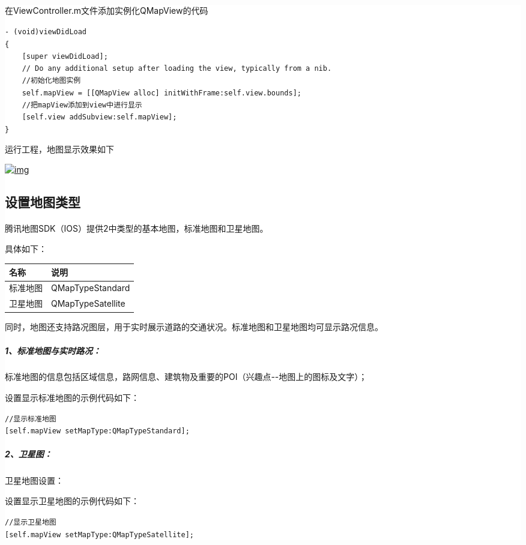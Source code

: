 在ViewController.m文件添加实例化QMapView的代码

```
- (void)viewDidLoad
{
    [super viewDidLoad];
    // Do any additional setup after loading the view, typically from a nib.
    //初始化地图实例
  	self.mapView = [[QMapView alloc] initWithFrame:self.view.bounds];
  	//把mapView添加到view中进行显示
    [self.view addSubview:self.mapView];
}
```

运行工程，地图显示效果如下

[![img](https://camo.githubusercontent.com/d2e75cd7693bcf5e5c8c3c2d81ca581bde614fca/68747470733a2f2f75706c6f61642e63632f69312f323031392f30342f30382f7374416b6a4b2e706e67)](https://camo.githubusercontent.com/d2e75cd7693bcf5e5c8c3c2d81ca581bde614fca/68747470733a2f2f75706c6f61642e63632f69312f323031392f30342f30382f7374416b6a4b2e706e67)

## 



## 设置地图类型

腾讯地图SDK（IOS）提供2中类型的基本地图，标准地图和卫星地图。

具体如下：

| 名称     | 说明              |
| :------- | :---------------- |
| 标准地图 | QMapTypeStandard  |
| 卫星地图 | QMapTypeSatellite |

同时，地图还支持路况图层，用于实时展示道路的交通状况。标准地图和卫星地图均可显示路况信息。

##### 1、标准地图与实时路况：

标准地图的信息包括区域信息，路网信息、建筑物及重要的POI（兴趣点--地图上的图标及文字）；

设置显示标准地图的示例代码如下：

```
//显示标准地图
[self.mapView setMapType:QMapTypeStandard]; 
```

##### 2、卫星图：

卫星地图设置：

设置显示卫星地图的示例代码如下：

```
//显示卫星地图
[self.mapView setMapType:QMapTypeSatellite];
```
